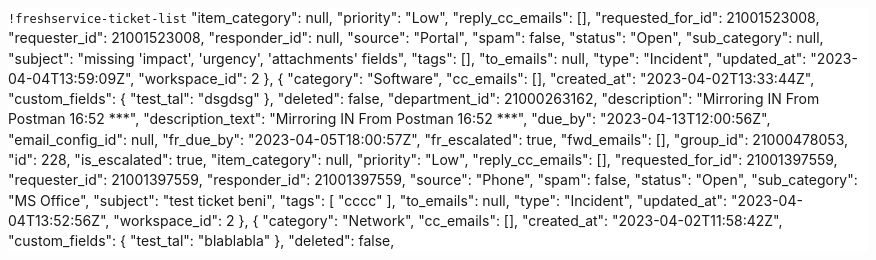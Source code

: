```!freshservice-ticket-list```
                "item_category": null,
                "priority": "Low",
                "reply_cc_emails": [],
                "requested_for_id": 21001523008,
                "requester_id": 21001523008,
                "responder_id": null,
                "source": "Portal",
                "spam": false,
                "status": "Open",
                "sub_category": null,
                "subject": "missing 'impact', 'urgency', 'attachments' fields",
                "tags": [],
                "to_emails": null,
                "type": "Incident",
                "updated_at": "2023-04-04T13:59:09Z",
                "workspace_id": 2
            },
            {
                "category": "Software",
                "cc_emails": [],
                "created_at": "2023-04-02T13:33:44Z",
                "custom_fields": {
                    "test_tal": "dsgdsg"
                },
                "deleted": false,
                "department_id": 21000263162,
                "description": "Mirroring IN From Postman 16:52 ***",
                "description_text": "Mirroring IN From Postman 16:52 ***",
                "due_by": "2023-04-13T12:00:56Z",
                "email_config_id": null,
                "fr_due_by": "2023-04-05T18:00:57Z",
                "fr_escalated": true,
                "fwd_emails": [],
                "group_id": 21000478053,
                "id": 228,
                "is_escalated": true,
                "item_category": null,
                "priority": "Low",
                "reply_cc_emails": [],
                "requested_for_id": 21001397559,
                "requester_id": 21001397559,
                "responder_id": 21001397559,
                "source": "Phone",
                "spam": false,
                "status": "Open",
                "sub_category": "MS Office",
                "subject": "test ticket beni",
                "tags": [
                    "cccc"
                ],
                "to_emails": null,
                "type": "Incident",
                "updated_at": "2023-04-04T13:52:56Z",
                "workspace_id": 2
            },
            {
                "category": "Network",
                "cc_emails": [],
                "created_at": "2023-04-02T11:58:42Z",
                "custom_fields": {
                    "test_tal": "blablabla"
                },
                "deleted": false,
```